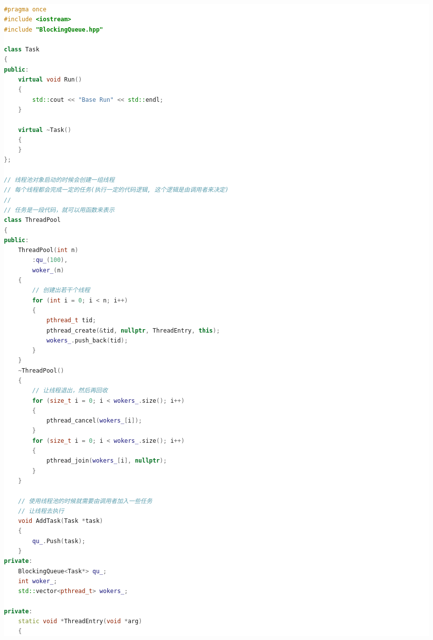 ```cpp
#pragma once
#include <iostream>
#include "BlockingQueue.hpp"

class Task
{
public:
    virtual void Run()
    {
        std::cout << "Base Run" << std::endl;
    }

    virtual ~Task()
    {
    }
};

// 线程池对象启动的时候会创建一组线程
// 每个线程都会完成一定的任务(执行一定的代码逻辑, 这个逻辑是由调用者来决定)
//
// 任务是一段代码，就可以用函数来表示
class ThreadPool
{
public:
    ThreadPool(int n) 
        :qu_(100),
        woker_(n)
    {
        // 创建出若干个线程
        for (int i = 0; i < n; i++)
        {
            pthread_t tid;
            pthread_create(&tid, nullptr, ThreadEntry, this);
            wokers_.push_back(tid);
        }
    }
    ~ThreadPool()
    {
        // 让线程退出，然后再回收
        for (size_t i = 0; i < wokers_.size(); i++)
        {
            pthread_cancel(wokers_[i]);
        }
        for (size_t i = 0; i < wokers_.size(); i++)
        {
            pthread_join(wokers_[i], nullptr);
        }
    }

    // 使用线程池的时候就需要由调用者加入一些任务
    // 让线程去执行
    void AddTask(Task *task)
    {
        qu_.Push(task);
    }
private:
    BlockingQueue<Task*> qu_;
    int woker_;
    std::vector<pthread_t> wokers_;

private:
    static void *ThreadEntry(void *arg)
    {
```